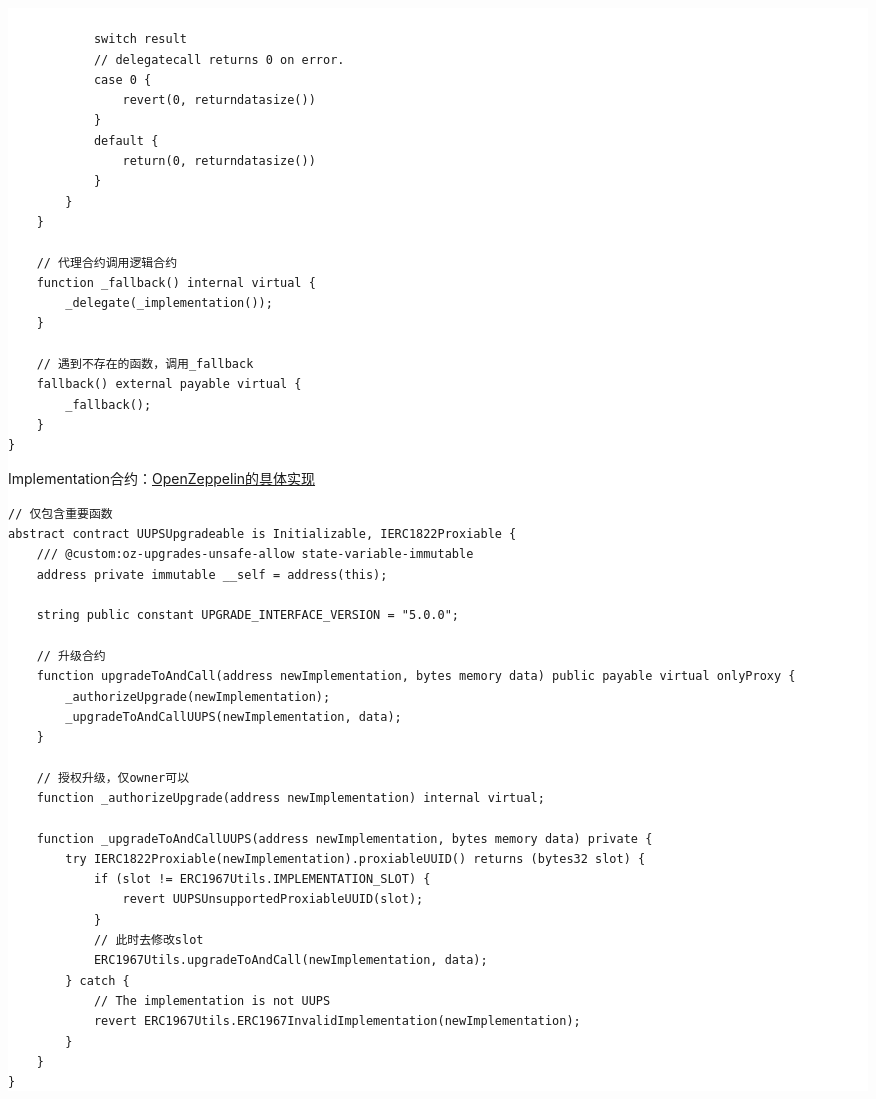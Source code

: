 ```solidity

            switch result
            // delegatecall returns 0 on error.
            case 0 {
                revert(0, returndatasize())
            }
            default {
                return(0, returndatasize())
            }
        }
    }

    // 代理合约调用逻辑合约
    function _fallback() internal virtual {
        _delegate(_implementation());
    }

    // 遇到不存在的函数，调用_fallback
    fallback() external payable virtual {
        _fallback();
    }
}
```

Implementation合约：[OpenZeppelin的具体实现](https://github.com/OpenZeppelin/openzeppelin-contracts-upgradeable/blob/master/contracts/proxy/utils/UUPSUpgradeable.sol)

```solidity
// 仅包含重要函数
abstract contract UUPSUpgradeable is Initializable, IERC1822Proxiable {
    /// @custom:oz-upgrades-unsafe-allow state-variable-immutable
    address private immutable __self = address(this);

    string public constant UPGRADE_INTERFACE_VERSION = "5.0.0";

    // 升级合约
    function upgradeToAndCall(address newImplementation, bytes memory data) public payable virtual onlyProxy {
        _authorizeUpgrade(newImplementation);
        _upgradeToAndCallUUPS(newImplementation, data);
    }

    // 授权升级，仅owner可以
    function _authorizeUpgrade(address newImplementation) internal virtual;

    function _upgradeToAndCallUUPS(address newImplementation, bytes memory data) private {
        try IERC1822Proxiable(newImplementation).proxiableUUID() returns (bytes32 slot) {
            if (slot != ERC1967Utils.IMPLEMENTATION_SLOT) {
                revert UUPSUnsupportedProxiableUUID(slot);
            }
            // 此时去修改slot
            ERC1967Utils.upgradeToAndCall(newImplementation, data);
        } catch {
            // The implementation is not UUPS
            revert ERC1967Utils.ERC1967InvalidImplementation(newImplementation);
        }
    }
}
```
